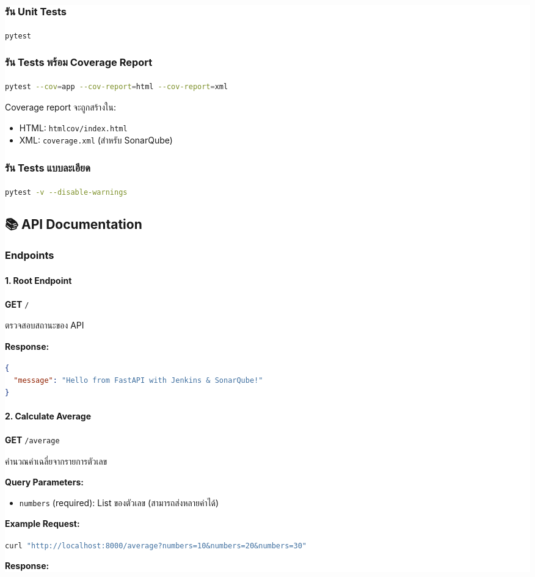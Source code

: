 ### รัน Unit Tests

```bash
pytest
```

### รัน Tests พร้อม Coverage Report

```bash
pytest --cov=app --cov-report=html --cov-report=xml
```

Coverage report จะถูกสร้างใน:

- HTML: `htmlcov/index.html`
- XML: `coverage.xml` (สำหรับ SonarQube)

### รัน Tests แบบละเอียด

```bash
pytest -v --disable-warnings
```

## 📚 API Documentation

### Endpoints

#### 1. Root Endpoint

**GET** `/`

ตรวจสอบสถานะของ API

**Response:**

```json
{
  "message": "Hello from FastAPI with Jenkins & SonarQube!"
}
```

#### 2. Calculate Average

**GET** `/average`

คำนวณค่าเฉลี่ยจากรายการตัวเลข

**Query Parameters:**

- `numbers` (required): List ของตัวเลข (สามารถส่งหลายค่าได้)

**Example Request:**

```bash
curl "http://localhost:8000/average?numbers=10&numbers=20&numbers=30"
```

**Response:**
